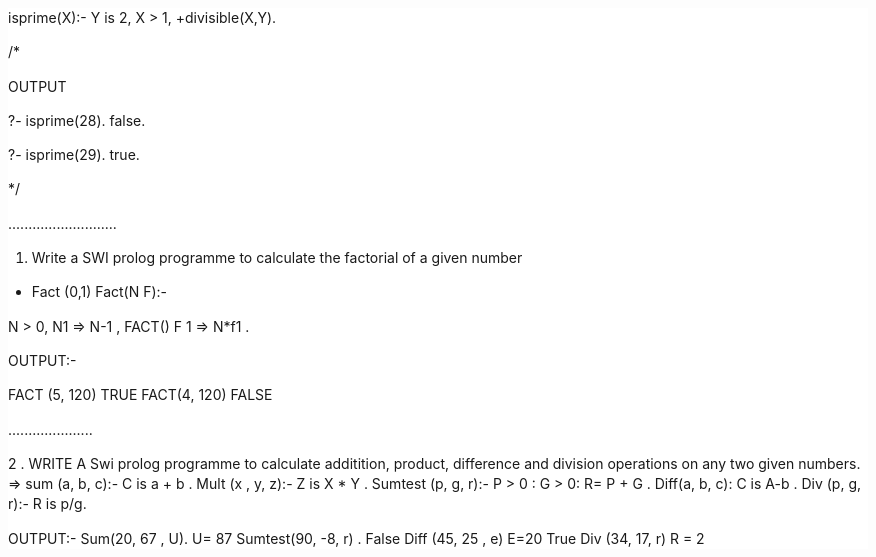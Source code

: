 isprime(X):-
    Y is 2, X > 1,
    \+divisible(X,Y).

/*

OUTPUT

?- isprime(28).
false.

?- isprime(29).
true.

*/


...........................


1.	 Write a SWI prolog programme to calculate the factorial of a given number
-	Fact (0,1)
Fact(N F):-

N > 0,
N1 => N-1 ,
FACT()
F 1 => N*f1 .

OUTPUT:-

FACT (5, 120)
TRUE
FACT(4, 120)
FALSE

.....................

2 . WRITE A Swi prolog programme to calculate additition, product, difference and division operations on any two given numbers.
=> sum (a, b, c):-
  C is a + b .
Mult (x , y, z):-
  Z is X * Y .
Sumtest (p, g, r):-
  P > 0 :
  G > 0:
R= P + G .
Diff(a, b, c):
  C is A-b .
Div (p, g, r):-
  R is p/g.

OUTPUT:-
  Sum(20, 67 , U).
 U= 87
 Sumtest(90, -8, r) .
 False
Diff (45, 25 , e)
E=20
True 
Div (34, 17, r)
R = 2
